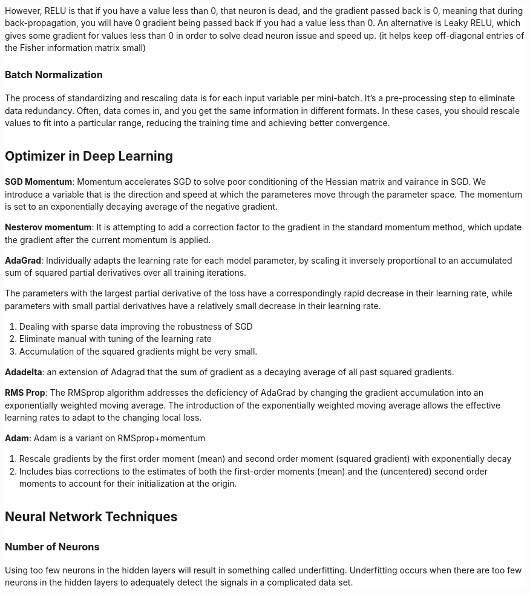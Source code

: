 However, RELU is that if you have a value less than 0, that neuron is dead, and the gradient passed back is 0, meaning that during back-propagation, you will have 0 gradient being passed back if you had a value less than 0. An alternative is Leaky RELU, which gives some gradient for values less than 0 in order to solve dead neuron issue and speed up. (it helps keep off-diagonal entries of the Fisher information matrix small)

### Batch Normalization
The process of standardizing and rescaling data is for each input variable per mini-batch. It’s a pre-processing step to eliminate data redundancy. Often, data comes in, and you get the same information in different formats. In these cases, you should rescale values to fit into a particular range, reducing the training time and achieving better convergence.

## Optimizer in Deep Learning
**SGD Momentum**: Momentum accelerates SGD to solve poor conditioning of the Hessian matrix and vairance in SGD. We introduce a variable that is the direction and speed at which the parameteres move through the parameter space. The momentum is set to an exponentially decaying average of the negative gradient.

**Nesterov momentum**: It is attempting to add a correction factor to the gradient in the standard momentum method, which update the gradient after the current momentum is applied.

**AdaGrad**: Individually adapts the learning rate for each model parameter, by scaling it inversely proportional to an accumulated sum of squared partial derivatives over all training iterations.

The parameters with the largest partial derivative of the loss have a correspondingly rapid decrease in their learning rate, while parameters with small partial derivatives have a relatively small decrease in their learning rate.

1. Dealing with sparse data improving the robustness of SGD
2. Eliminate manual with tuning of the learning rate
3. Accumulation of the squared gradients might be very small.

**Adadelta**: an extension of Adagrad that the sum of gradient as a decaying average of all past squared gradients.


**RMS Prop**: The RMSprop algorithm addresses the deficiency of AdaGrad by changing the gradient accumulation into an exponentially weighted moving average. The introduction of the exponentially weighted moving average allows the effective learning rates to adapt to the changing local loss.

**Adam**: Adam is a variant on RMSprop+momentum
1. Rescale gradients by the first order moment (mean) and second order moment (squared gradient) with exponentially decay
2. Includes bias corrections to the estimates of both the first-order moments (mean) and the (uncentered) second order moments to account for their initialization at the origin.


## Neural Network Techniques
### Number of Neurons
Using too few neurons in the hidden layers will result in something called underfitting. Underfitting occurs when there are too few neurons in the hidden layers to adequately detect the signals in a complicated data set.

